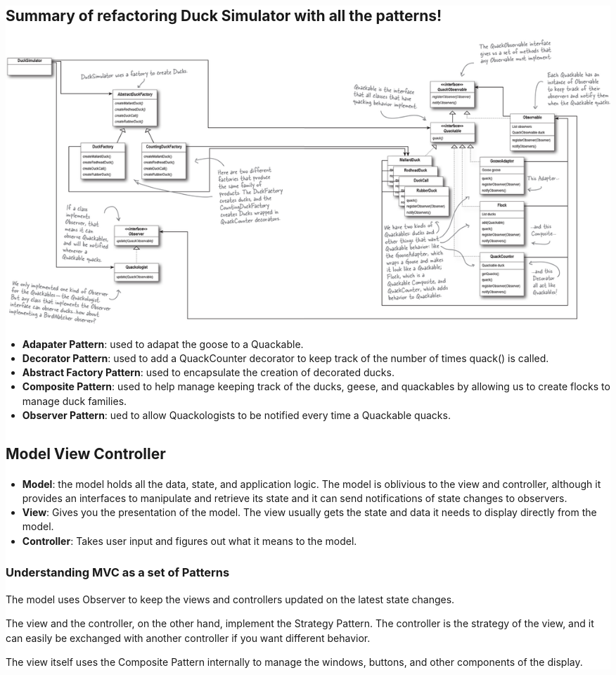 ## Summary of refactoring Duck Simulator with all the patterns!

![alt text](image.png)

- **Adapater Pattern**: used to adapat the goose to a Quackable.
- **Decorator Pattern**: used to add a QuackCounter decorator to keep track of the number of times quack() is called.
- **Abstract Factory Pattern**: used to encapsulate the creation of decorated ducks.
- **Composite Pattern**: used to help manage keeping track of the ducks, geese, and quackables by allowing us to create flocks to manage duck families.
- **Observer Pattern**: ued to allow Quackologists to be notified every time a Quackable quacks.

## Model View Controller

- **Model**: the model holds all the data, state, and application logic. The model is oblivious to the view and controller, although it provides an interfaces to manipulate and retrieve its state and it can send notifications of state changes to observers.
- **View**: Gives you the presentation of the model. The view usually gets the state and data it needs to display directly from the model.
- **Controller**: Takes user input and figures out what it means to the model.

### Understanding MVC as a set of Patterns

The model uses Observer to keep the views and controllers updated on the latest state changes.

The view and the controller, on the other hand, implement the Strategy Pattern. The controller is the strategy of the view, and it can easily be exchanged with another controller if you want different behavior.

The view itself uses the Composite Pattern internally to manage the windows, buttons, and other components of the display.

